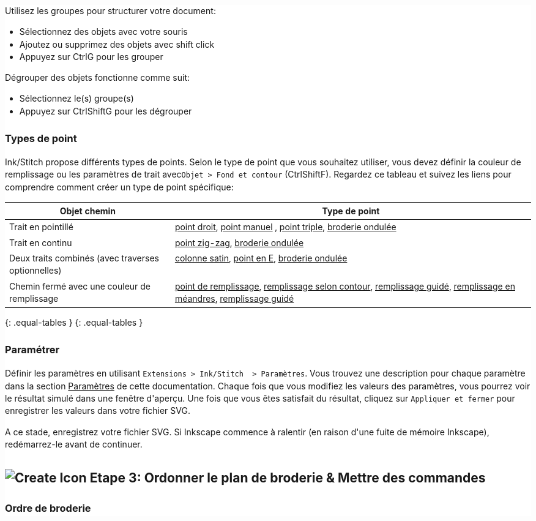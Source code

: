 Utilisez les groupes pour structurer votre document:

* Sélectionnez des objets avec votre souris
* Ajoutez ou supprimez des objets avec <key>shift</key> <key>click</key>
* Appuyez sur <key>Ctrl</key><key>G</key> pour les grouper


Dégrouper des objets fonctionne comme suit:

* Sélectionnez le(s) groupe(s)
* Appuyez sur <key>Ctrl</key><key>Shift</key><key>G</key> pour les dégrouper



### Types de point

Ink/Stitch propose différents types de points. Selon le type de point que vous souhaitez utiliser, vous devez définir la couleur de remplissage ou les paramètres de trait avec`Objet > Fond et contour` (<key>Ctrl</key><key>Shift</key><key>F</key>).
Regardez ce tableau et suivez les liens pour comprendre comment créer un type de point spécifique:

Objet chemin | Type de point
---|---
Trait en pointillé|[point droit](/fr/docs/stitches/running-stitch/), [point manuel](/fr/docs/stitches/manual-stitch/) , [point triple](/fr/docs/stitches/bean-stitch/), [broderie ondulée](/fr/docs/stitches/ripple/)
Trait en continu |[point zig-zag](/fr/docs/stitches/zigzag-stitch/), [broderie ondulée](/fr/docs/stitches/ripple/)
Deux traits combinés (avec traverses optionnelles) | [colonne satin](/fr/docs/stitches/satin-column), [point en E](/fr/docs/stitches/e-stitch), [broderie ondulée](/fr/docs/stitches/ripple/)
Chemin fermé avec une couleur de remplissage | [point de remplissage](/fr/docs/stitches/fill-stitch/), [remplissage selon contour](/fr/docs/stitches/contour-fill/), [remplissage guidé](/fr/docs/stitches/guided-fill/),  [remplissage en méandres](/fr/docs/stitches/meander-fill/), [remplissage guidé](/fr/docs/stitches/circular-fill/) 
{: .equal-tables }
{: .equal-tables }

### Paramétrer

Définir les paramètres en utilisant `Extensions > Ink/Stitch  > Paramètres`. Vous trouvez une description pour chaque paramètre dans la section [Paramètres](/fr/docs/params/) de cette documentation. Chaque fois que vous modifiez les valeurs des paramètres, vous pourrez voir le résultat simulé dans une fenêtre d'aperçu. Une fois que vous êtes satisfait du résultat, cliquez sur `Appliquer et fermer` pour enregistrer les valeurs dans votre fichier SVG.


A ce stade, enregistrez votre fichier SVG. Si Inkscape commence à ralentir (en raison d'une fuite de mémoire Inkscape), redémarrez-le avant de continuer.

## ![Create Icon](/assets/images/docs/workflow-icon-order.png) Etape 3: Ordonner le plan de broderie  & Mettre des commandes

### Ordre de broderie
